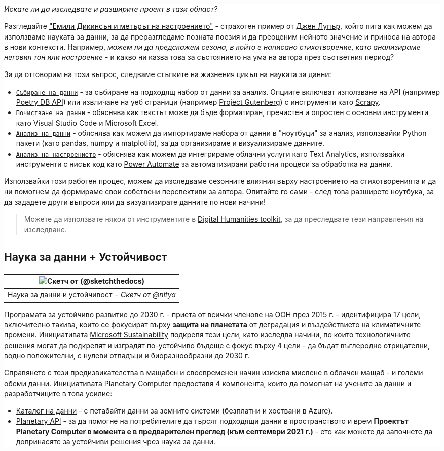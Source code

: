 *Искате ли да изследвате и разширите проект в тази област?*

Разгледайте ["Емили Дикинсън и метърът на настроението"](https://gist.github.com/jlooper/ce4d102efd057137bc000db796bfd671) - страхотен пример от [Джен Лупър](https://twitter.com/jenlooper), който пита как можем да използваме науката за данни, за да преразгледаме позната поезия и да преоценим нейното значение и приноса на автора в нови контексти. Например, _можем ли да предскажем сезона, в който е написано стихотворение, като анализираме неговия тон или настроение_ - и какво ни казва това за състоянието на ума на автора през съответния период?

За да отговорим на този въпрос, следваме стъпките на жизнения цикъл на науката за данни:
 * [`Събиране на данни`](https://gist.github.com/jlooper/ce4d102efd057137bc000db796bfd671#acquiring-the-dataset) - за събиране на подходящ набор от данни за анализ. Опциите включват използване на API (например [Poetry DB API](https://poetrydb.org/index.html)) или извличане на уеб страници (например [Project Gutenberg](https://www.gutenberg.org/files/12242/12242-h/12242-h.htm)) с инструменти като [Scrapy](https://scrapy.org/).
 * [`Почистване на данни`](https://gist.github.com/jlooper/ce4d102efd057137bc000db796bfd671#clean-the-data) - обяснява как текстът може да бъде форматиран, пречистен и опростен с основни инструменти като Visual Studio Code и Microsoft Excel.
 * [`Анализ на данни`](https://gist.github.com/jlooper/ce4d102efd057137bc000db796bfd671#working-with-the-data-in-a-notebook) - обяснява как можем да импортираме набора от данни в "ноутбуци" за анализ, използвайки Python пакети (като pandas, numpy и matplotlib), за да организираме и визуализираме данните.
 * [`Анализ на настроението`](https://gist.github.com/jlooper/ce4d102efd057137bc000db796bfd671#sentiment-analysis-using-cognitive-services) - обяснява как можем да интегрираме облачни услуги като Text Analytics, използвайки инструменти с нисък код като [Power Automate](https://flow.microsoft.com/en-us/) за автоматизирани работни процеси за обработка на данни.

Използвайки този работен процес, можем да изследваме сезонните влияния върху настроението на стихотворенията и да ни помогнем да формираме свои собствени перспективи за автора. Опитайте го сами - след това разширете ноутбука, за да зададете други въпроси или да визуализирате данните по нови начини!

> Можете да използвате някои от инструментите в [Digital Humanities toolkit](https://github.com/Digital-Humanities-Toolkit), за да преследвате тези направления на изследване.

## Наука за данни + Устойчивост

| ![ Скетч от [(@sketchthedocs)](https://sketchthedocs.dev) ](../../sketchnotes/20-DataScience-Sustainability.png) |
| :---------------------------------------------------------------------------------------------------------------: |
|              Наука за данни и устойчивост - _Скетч от [@nitya](https://twitter.com/nitya)_              |

[Програмата за устойчиво развитие до 2030 г.](https://sdgs.un.org/2030agenda) - приета от всички членове на ООН през 2015 г. - идентифицира 17 цели, включително такива, които се фокусират върху **защита на планетата** от деградация и въздействието на климатичните промени. Инициативата [Microsoft Sustainability](https://www.microsoft.com/en-us/sustainability) подкрепя тези цели, като изследва начини, по които технологичните решения могат да подкрепят и изградят по-устойчиво бъдеще с [фокус върху 4 цели](https://dev.to/azure/a-visual-guide-to-sustainable-software-engineering-53hh) - да бъдат въглеродно отрицателни, водно положителни, с нулеви отпадъци и биоразнообразни до 2030 г.

Справянето с тези предизвикателства в мащабен и своевременен начин изисква мислене в облачен мащаб - и големи обеми данни. Инициативата [Planetary Computer](https://planetarycomputer.microsoft.com/) предоставя 4 компонента, които да помогнат на учените за данни и разработчиците в това усилие:

 * [Каталог на данни](https://planetarycomputer.microsoft.com/catalog) - с петабайти данни за земните системи (безплатни и хоствани в Azure).
 * [Planetary API](https://planetarycomputer.microsoft.com/docs/reference/stac/) - за да помогне на потребителите да търсят подходящи данни в пространството и врем
**Проектът Planetary Computer в момента е в предварителен преглед (към септември 2021 г.)** - ето как можете да започнете да допринасяте за устойчиви решения чрез наука за данни.
